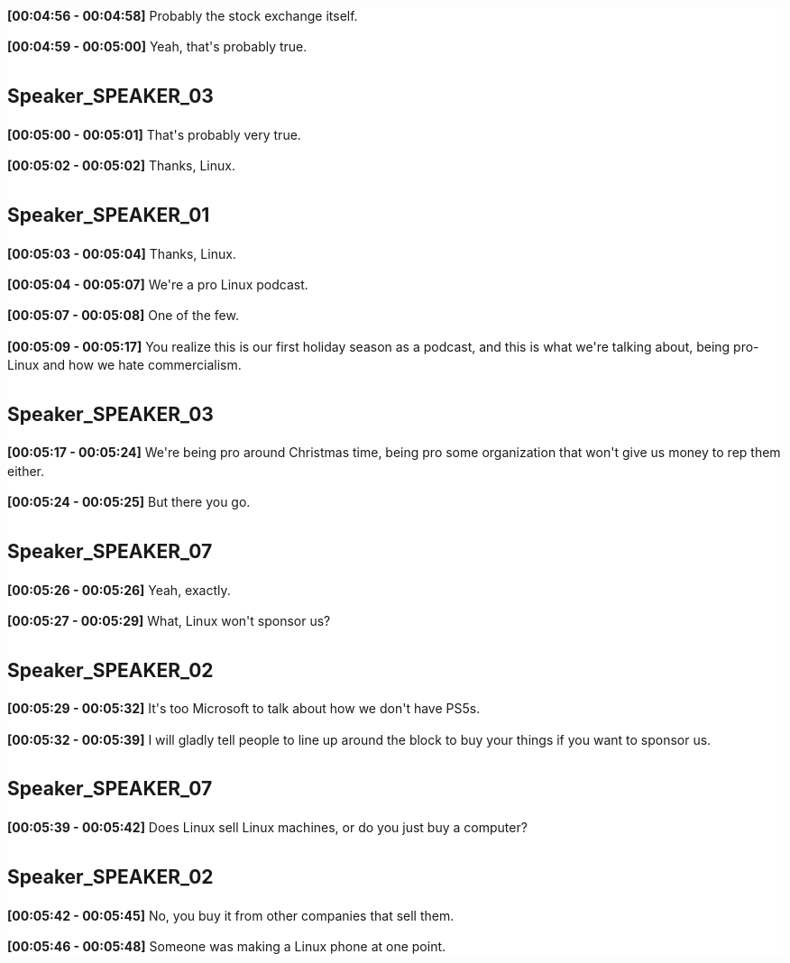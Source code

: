 **[00:04:56 - 00:04:58]** Probably the stock exchange itself.

**[00:04:59 - 00:05:00]** Yeah, that's probably true.


## Speaker_SPEAKER_03

**[00:05:00 - 00:05:01]** That's probably very true.

**[00:05:02 - 00:05:02]** Thanks, Linux.


## Speaker_SPEAKER_01

**[00:05:03 - 00:05:04]** Thanks, Linux.

**[00:05:04 - 00:05:07]** We're a pro Linux podcast.

**[00:05:07 - 00:05:08]** One of the few.

**[00:05:09 - 00:05:17]** You realize this is our first holiday season as a podcast, and this is what we're talking about, being pro-Linux and how we hate commercialism.


## Speaker_SPEAKER_03

**[00:05:17 - 00:05:24]** We're being pro around Christmas time, being pro some organization that won't give us money to rep them either.

**[00:05:24 - 00:05:25]** But there you go.


## Speaker_SPEAKER_07

**[00:05:26 - 00:05:26]** Yeah, exactly.

**[00:05:27 - 00:05:29]** What, Linux won't sponsor us?


## Speaker_SPEAKER_02

**[00:05:29 - 00:05:32]** It's too Microsoft to talk about how we don't have PS5s.

**[00:05:32 - 00:05:39]** I will gladly tell people to line up around the block to buy your things if you want to sponsor us.


## Speaker_SPEAKER_07

**[00:05:39 - 00:05:42]** Does Linux sell Linux machines, or do you just buy a computer?


## Speaker_SPEAKER_02

**[00:05:42 - 00:05:45]** No, you buy it from other companies that sell them.

**[00:05:46 - 00:05:48]** Someone was making a Linux phone at one point.
